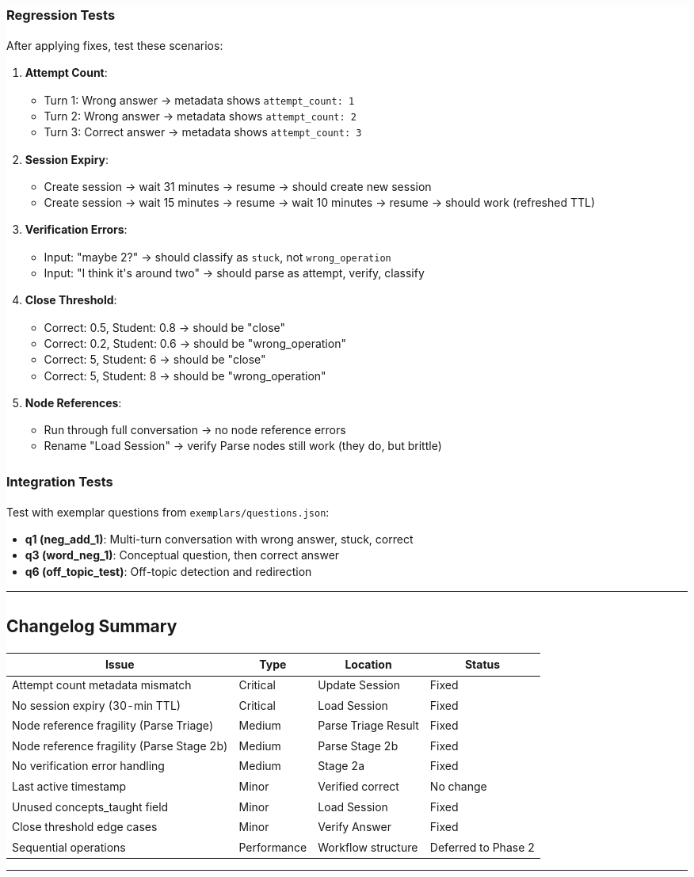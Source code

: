 ### Regression Tests

After applying fixes, test these scenarios:

1. **Attempt Count**:
   - Turn 1: Wrong answer → metadata shows `attempt_count: 1`
   - Turn 2: Wrong answer → metadata shows `attempt_count: 2`
   - Turn 3: Correct answer → metadata shows `attempt_count: 3`

2. **Session Expiry**:
   - Create session → wait 31 minutes → resume → should create new session
   - Create session → wait 15 minutes → resume → wait 10 minutes → resume → should work (refreshed TTL)

3. **Verification Errors**:
   - Input: "maybe 2?" → should classify as `stuck`, not `wrong_operation`
   - Input: "I think it's around two" → should parse as attempt, verify, classify

4. **Close Threshold**:
   - Correct: 0.5, Student: 0.8 → should be "close"
   - Correct: 0.2, Student: 0.6 → should be "wrong_operation"
   - Correct: 5, Student: 6 → should be "close"
   - Correct: 5, Student: 8 → should be "wrong_operation"

5. **Node References**:
   - Run through full conversation → no node reference errors
   - Rename "Load Session" → verify Parse nodes still work (they do, but brittle)

### Integration Tests

Test with exemplar questions from `exemplars/questions.json`:

- **q1 (neg_add_1)**: Multi-turn conversation with wrong answer, stuck, correct
- **q3 (word_neg_1)**: Conceptual question, then correct answer
- **q6 (off_topic_test)**: Off-topic detection and redirection

---

## Changelog Summary

| Issue | Type | Location | Status |
|-------|------|----------|--------|
| Attempt count metadata mismatch | Critical | Update Session | Fixed |
| No session expiry (30-min TTL) | Critical | Load Session | Fixed |
| Node reference fragility (Parse Triage) | Medium | Parse Triage Result | Fixed |
| Node reference fragility (Parse Stage 2b) | Medium | Parse Stage 2b | Fixed |
| No verification error handling | Medium | Stage 2a | Fixed |
| Last active timestamp | Minor | Verified correct | No change |
| Unused concepts_taught field | Minor | Load Session | Fixed |
| Close threshold edge cases | Minor | Verify Answer | Fixed |
| Sequential operations | Performance | Workflow structure | Deferred to Phase 2 |

---